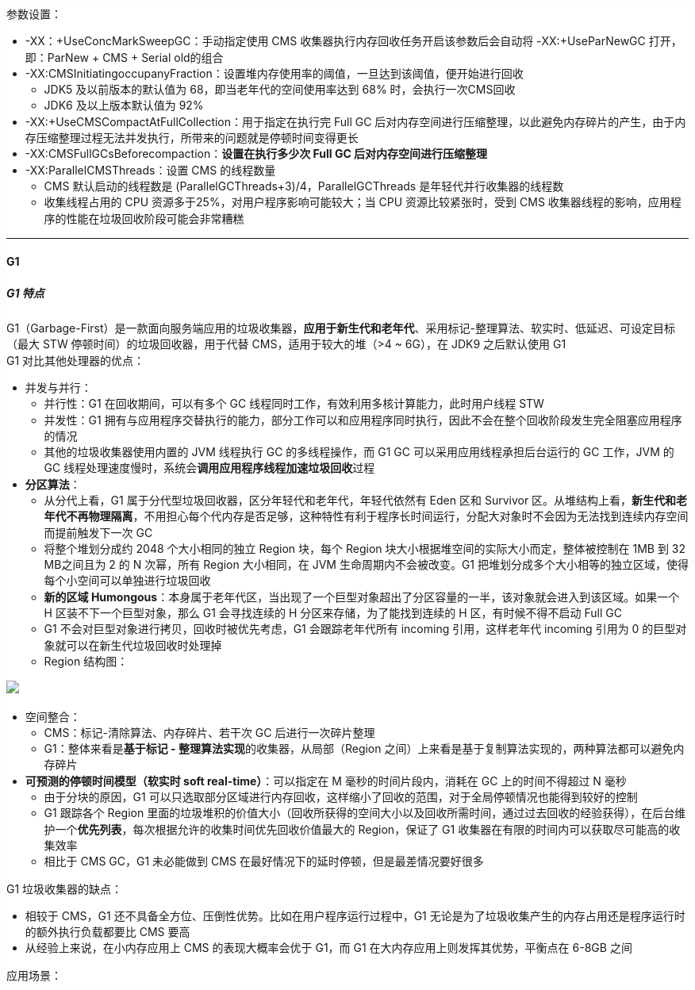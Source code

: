 参数设置：

- -XX：+UseConcMarkSweepGC：手动指定使用 CMS 收集器执行内存回收任务开启该参数后会自动将 -XX:+UseParNewGC 打开，即：ParNew + CMS + Serial old的组合
- -XX:CMSInitiatingoccupanyFraction：设置堆内存使用率的阈值，一旦达到该阈值，便开始进行回收
   - JDK5 及以前版本的默认值为 68，即当老年代的空间使用率达到 68% 时，会执行一次CMS回收
   - JDK6 及以上版本默认值为 92%
- -XX:+UseCMSCompactAtFullCollection：用于指定在执行完 Full GC 后对内存空间进行压缩整理，以此避免内存碎片的产生，由于内存压缩整理过程无法并发执行，所带来的问题就是停顿时间变得更长
- -XX:CMSFullGCsBeforecompaction：**设置在执行多少次 Full GC 后对内存空间进行压缩整理**
- -XX:ParallelCMSThreads：设置 CMS 的线程数量
   - CMS 默认启动的线程数是 (ParallelGCThreads+3)/4，ParallelGCThreads 是年轻代并行收集器的线程数
   - 收集线程占用的 CPU 资源多于25%，对用户程序影响可能较大；当 CPU 资源比较紧张时，受到 CMS 收集器线程的影响，应用程序的性能在垃圾回收阶段可能会非常糟糕

---

#### G1
##### G1 特点
G1（Garbage-First）是一款面向服务端应用的垃圾收集器，**应用于新生代和老年代**、采用标记-整理算法、软实时、低延迟、可设定目标（最大 STW 停顿时间）的垃圾回收器，用于代替 CMS，适用于较大的堆（>4 ~ 6G），在 JDK9 之后默认使用 G1<br />G1 对比其他处理器的优点：

- 并发与并行：
   - 并行性：G1 在回收期间，可以有多个 GC 线程同时工作，有效利用多核计算能力，此时用户线程 STW
   - 并发性：G1 拥有与应用程序交替执行的能力，部分工作可以和应用程序同时执行，因此不会在整个回收阶段发生完全阻塞应用程序的情况
   - 其他的垃圾收集器使用内置的 JVM 线程执行 GC 的多线程操作，而 G1 GC 可以采用应用线程承担后台运行的 GC 工作，JVM 的 GC 线程处理速度慢时，系统会**调用应用程序线程加速垃圾回收**过程
- **分区算法**：
   - 从分代上看，G1 属于分代型垃圾回收器，区分年轻代和老年代，年轻代依然有 Eden 区和 Survivor 区。从堆结构上看，**新生代和老年代不再物理隔离**，不用担心每个代内存是否足够，这种特性有利于程序长时间运行，分配大对象时不会因为无法找到连续内存空间而提前触发下一次 GC
   - 将整个堆划分成约 2048 个大小相同的独立 Region 块，每个 Region 块大小根据堆空间的实际大小而定，整体被控制在 1MB 到 32 MB之间且为 2 的 N 次幂，所有 Region 大小相同，在 JVM 生命周期内不会被改变。G1 把堆划分成多个大小相等的独立区域，使得每个小空间可以单独进行垃圾回收
   - **新的区域 Humongous**：本身属于老年代区，当出现了一个巨型对象超出了分区容量的一半，该对象就会进入到该区域。如果一个 H 区装不下一个巨型对象，那么 G1 会寻找连续的 H 分区来存储，为了能找到连续的 H 区，有时候不得不启动 Full GC
   - G1 不会对巨型对象进行拷贝，回收时被优先考虑，G1 会跟踪老年代所有 incoming 引用，这样老年代 incoming 引用为 0 的巨型对象就可以在新生代垃圾回收时处理掉
   - Region 结构图：

![](https://cdn.nlark.com/yuque/0/2024/png/29688613/1711524786198-f50eefe7-2272-4477-9a1b-94d0726ba6df.png#averageHue=%23c6b840&clientId=u5b1215c9-629a-4&from=paste&id=u7d6af775&originHeight=280&originWidth=681&originalType=url&ratio=1.2395833730697632&rotation=0&showTitle=false&status=done&style=none&taskId=ufce7e4b0-6be5-4cfd-a99e-facdbdeac81&title=)

- 空间整合：
   - CMS：标记-清除算法、内存碎片、若干次 GC 后进行一次碎片整理
   - G1：整体来看是**基于标记 - 整理算法实现**的收集器，从局部（Region 之间）上来看是基于复制算法实现的，两种算法都可以避免内存碎片
- **可预测的停顿时间模型（软实时 soft real-time）**：可以指定在 M 毫秒的时间片段内，消耗在 GC 上的时间不得超过 N 毫秒
   - 由于分块的原因，G1 可以只选取部分区域进行内存回收，这样缩小了回收的范围，对于全局停顿情况也能得到较好的控制
   - G1 跟踪各个 Region 里面的垃圾堆积的价值大小（回收所获得的空间大小以及回收所需时间，通过过去回收的经验获得），在后台维护一个**优先列表**，每次根据允许的收集时间优先回收价值最大的 Region，保证了 G1 收集器在有限的时间内可以获取尽可能高的收集效率
   - 相比于 CMS GC，G1 未必能做到 CMS 在最好情况下的延时停顿，但是最差情况要好很多

G1 垃圾收集器的缺点：

- 相较于 CMS，G1 还不具备全方位、压倒性优势。比如在用户程序运行过程中，G1 无论是为了垃圾收集产生的内存占用还是程序运行时的额外执行负载都要比 CMS 要高
- 从经验上来说，在小内存应用上 CMS 的表现大概率会优于 G1，而 G1 在大内存应用上则发挥其优势，平衡点在 6-8GB 之间

应用场景：
